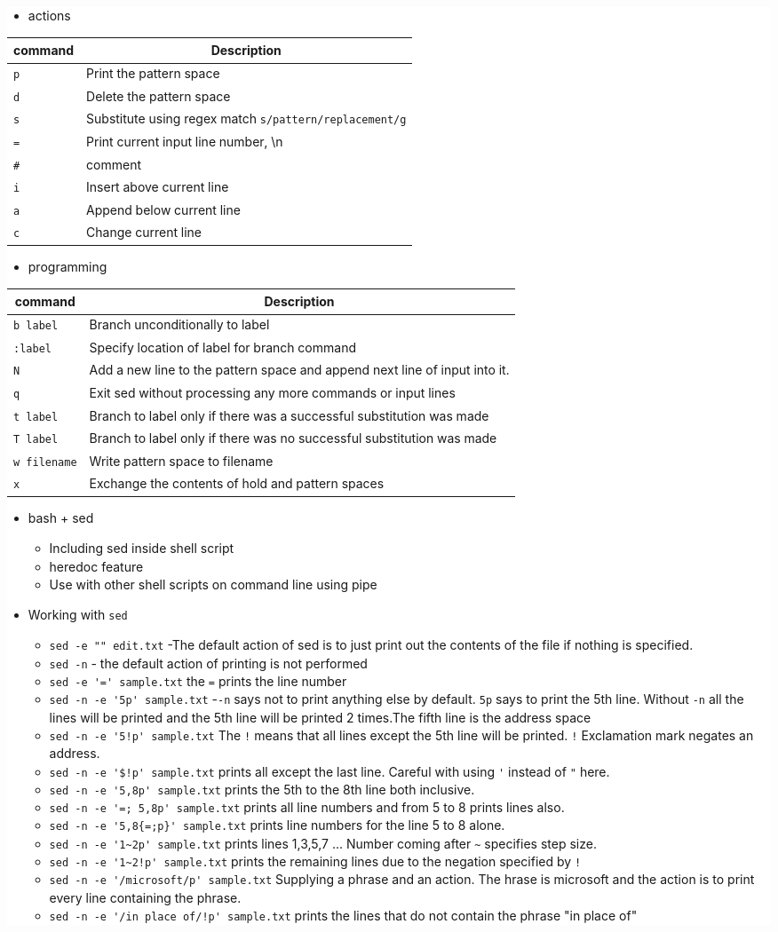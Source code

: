 * actions

| command  | Description  |
|---|---|
|	`p`	|	Print the pattern space	|
|	`d`	|	Delete the pattern space	|
|	`s`	|	Substitute using regex match `s/pattern/replacement/g`	|
|	`=`	|	Print current input line number, \n	|
|	`#`	|	comment	|
|	`i`	|	Insert above current line	|
|	`a`	|	Append below current line	|
|	`c`	|	Change current line	|

* programming

|  command | Description  |
|---|---|
|	`b label`	|	Branch unconditionally to label	|
|	`:label`	|	Specify location of label for branch command	|
|	`N`	|	Add a new line to the pattern space and append next line of input into it.	|
|	`q`	|	Exit sed without processing any more commands or input lines	|
|	`t label`	|	Branch to label only if there was a successful substitution was made	|
|	`T label`	|	Branch to label only if there was no successful substitution was made	|
|	`w filename`	|	Write pattern space to filename	|
|	`x`	|	Exchange the contents of hold and pattern spaces	|

* bash + sed
	- Including sed inside shell script
	- heredoc feature
	- Use with other shell scripts on command line using pipe

* Working with `sed`
  - `sed -e "" edit.txt`
    -The default action of sed is to just print out the contents of the file if nothing is specified.
  - `sed -n` - the default action of printing is not performed
  - `sed -e '=' sample.txt` the `=` prints the line number
  - `sed -n -e '5p' sample.txt` 
    -`-n` says not to print anything else by default. `5p` says to print the 5th line. Without `-n` all the lines will be printed and the 5th line will be printed 2 times.The fifth line is the address space
  - `sed -n -e '5!p' sample.txt` The `!` means that all lines except the 5th line will be printed. `!` Exclamation mark negates an address.
  - `sed -n -e '$!p' sample.txt` prints all except the last line. Careful with using `'` instead of `"` here.
  - `sed -n -e '5,8p' sample.txt` prints the 5th to the 8th line both inclusive.
  - `sed -n -e '=; 5,8p' sample.txt` prints all line numbers and from 5 to 8 prints lines also.
  - `sed -n -e '5,8{=;p}' sample.txt` prints line numbers for the line 5 to 8 alone.
  - `sed -n -e '1~2p' sample.txt` prints lines 1,3,5,7 ... Number coming after `~` specifies step size.
  - `sed -n -e '1~2!p' sample.txt` prints the remaining lines due to the negation specified by `!`
  - `sed -n -e '/microsoft/p' sample.txt` Supplying a phrase and an action. The hrase is microsoft and the action is to print every line containing the phrase.
  - `sed -n -e '/in place of/!p' sample.txt`  prints the lines that do not contain the phrase "in place of"